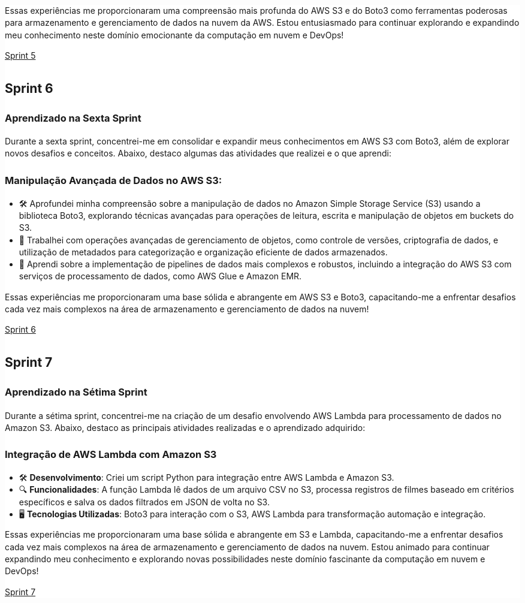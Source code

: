 Essas experiências me proporcionaram uma compreensão mais profunda do AWS S3 e do Boto3 como ferramentas poderosas para armazenamento e gerenciamento de dados na nuvem da AWS. Estou entusiasmado para continuar explorando e expandindo meu conhecimento neste domínio emocionante da computação em nuvem e DevOps!

[Sprint 5](Sprint%205/README.md)

## Sprint 6

### Aprendizado na Sexta Sprint

Durante a sexta sprint, concentrei-me em consolidar e expandir meus conhecimentos em AWS S3 com Boto3, além de explorar novos desafios e conceitos. Abaixo, destaco algumas das atividades que realizei e o que aprendi:

### Manipulação Avançada de Dados no AWS S3:
- 🛠️ Aprofundei minha compreensão sobre a manipulação de dados no Amazon Simple Storage Service (S3) usando a biblioteca Boto3, explorando técnicas avançadas para operações de leitura, escrita e manipulação de objetos em buckets do S3.
- 📂 Trabalhei com operações avançadas de gerenciamento de objetos, como controle de versões, criptografia de dados, e utilização de metadados para categorização e organização eficiente de dados armazenados.
- 🔄 Aprendi sobre a implementação de pipelines de dados mais complexos e robustos, incluindo a integração do AWS S3 com serviços de processamento de dados, como AWS Glue e Amazon EMR.

Essas experiências me proporcionaram uma base sólida e abrangente em AWS S3 e Boto3, capacitando-me a enfrentar desafios cada vez mais complexos na área de armazenamento e gerenciamento de dados na nuvem!

[Sprint 6](Sprint%206/README.md)

## Sprint 7

### Aprendizado na Sétima Sprint

Durante a sétima sprint, concentrei-me na criação de um desafio envolvendo AWS Lambda para processamento de dados no Amazon S3. Abaixo, destaco as principais atividades realizadas e o aprendizado adquirido:

### Integração de AWS Lambda com Amazon S3
- 🛠️ **Desenvolvimento**: Criei um script Python para integração entre AWS Lambda e Amazon S3.
- 🔍 **Funcionalidades**: A função Lambda lê dados de um arquivo CSV no S3, processa registros de filmes baseado em critérios específicos e salva os dados filtrados em JSON de volta no S3.
- 🖥️ **Tecnologias Utilizadas**: Boto3 para interação com o S3, AWS Lambda para transformação automação e integração.

Essas experiências me proporcionaram uma base sólida e abrangente em S3 e Lambda, capacitando-me a enfrentar desafios cada vez mais complexos na área de armazenamento e gerenciamento de dados na nuvem. Estou animado para continuar expandindo meu conhecimento e explorando novas possibilidades neste domínio fascinante da computação em nuvem e DevOps!

[Sprint 7](Sprint%207/README.md)

